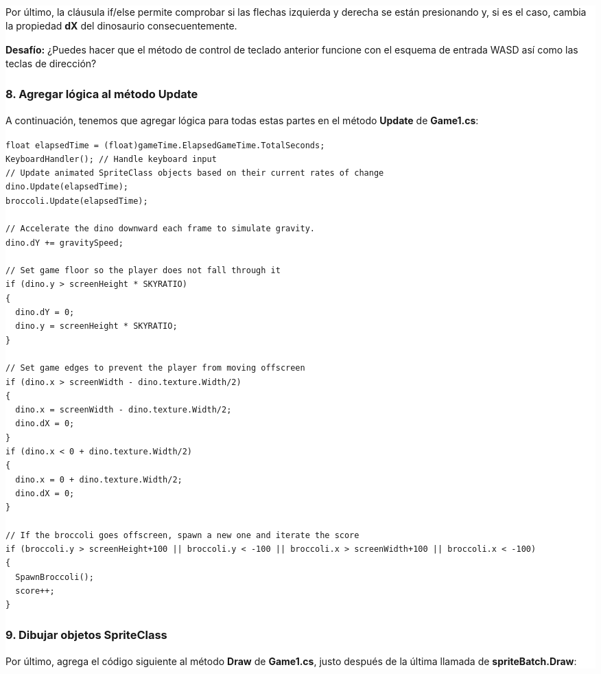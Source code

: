 Por último, la cláusula if/else permite comprobar si las flechas izquierda y derecha se están presionando y, si es el caso, cambia la propiedad **dX** del dinosaurio consecuentemente.

**Desafío:** ¿Puedes hacer que el método de control de teclado anterior funcione con el esquema de entrada WASD así como las teclas de dirección?

### <a name="8-add-logic-to-the-update-method"></a>8. Agregar lógica al método Update
A continuación, tenemos que agregar lógica para todas estas partes en el método **Update** de **Game1.cs**:

```CSharp
float elapsedTime = (float)gameTime.ElapsedGameTime.TotalSeconds;
KeyboardHandler(); // Handle keyboard input
// Update animated SpriteClass objects based on their current rates of change
dino.Update(elapsedTime);
broccoli.Update(elapsedTime);

// Accelerate the dino downward each frame to simulate gravity.
dino.dY += gravitySpeed;

// Set game floor so the player does not fall through it
if (dino.y > screenHeight * SKYRATIO)
{
  dino.dY = 0;
  dino.y = screenHeight * SKYRATIO;
}

// Set game edges to prevent the player from moving offscreen
if (dino.x > screenWidth - dino.texture.Width/2)
{
  dino.x = screenWidth - dino.texture.Width/2;
  dino.dX = 0;
}
if (dino.x < 0 + dino.texture.Width/2)
{
  dino.x = 0 + dino.texture.Width/2;
  dino.dX = 0;
}

// If the broccoli goes offscreen, spawn a new one and iterate the score
if (broccoli.y > screenHeight+100 || broccoli.y < -100 || broccoli.x > screenWidth+100 || broccoli.x < -100)
{
  SpawnBroccoli();
  score++;
}
```

### <a name="9-draw-spriteclass-objects"></a>9. Dibujar objetos SpriteClass
Por último, agrega el código siguiente al método **Draw** de **Game1.cs**, justo después de la última llamada de **spriteBatch.Draw**:

